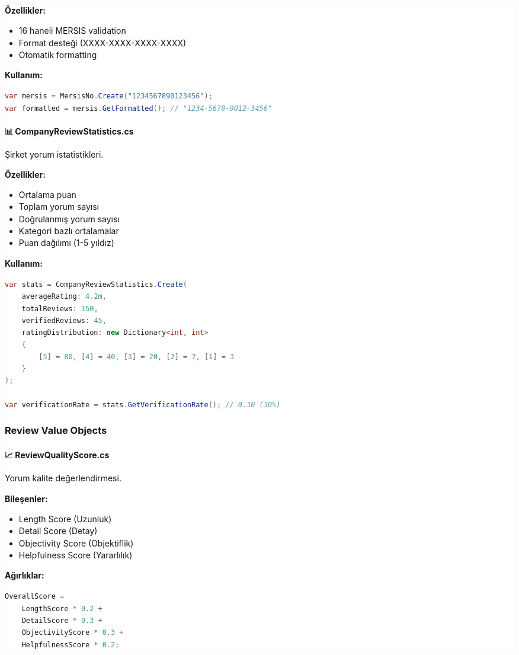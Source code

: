 **Özellikler:**

- 16 haneli MERSIS validation
- Format desteği (XXXX-XXXX-XXXX-XXXX)
- Otomatik formatting

**Kullanım:**

```csharp
var mersis = MersisNo.Create("1234567890123456");
var formatted = mersis.GetFormatted(); // "1234-5678-9012-3456"
```

#### 📊 CompanyReviewStatistics.cs

Şirket yorum istatistikleri.

**Özellikler:**

- Ortalama puan
- Toplam yorum sayısı
- Doğrulanmış yorum sayısı
- Kategori bazlı ortalamalar
- Puan dağılımı (1-5 yıldız)

**Kullanım:**

```csharp
var stats = CompanyReviewStatistics.Create(
    averageRating: 4.2m,
    totalReviews: 150,
    verifiedReviews: 45,
    ratingDistribution: new Dictionary<int, int> 
    {
        [5] = 80, [4] = 40, [3] = 20, [2] = 7, [1] = 3
    }
);

var verificationRate = stats.GetVerificationRate(); // 0.30 (30%)
```

### Review Value Objects

#### 📈 ReviewQualityScore.cs

Yorum kalite değerlendirmesi.

**Bileşenler:**

- Length Score (Uzunluk)
- Detail Score (Detay)
- Objectivity Score (Objektiflik)
- Helpfulness Score (Yararlılık)

**Ağırlıklar:**

```csharp
OverallScore = 
    LengthScore * 0.2 +
    DetailScore * 0.3 +
    ObjectivityScore * 0.3 +
    HelpfulnessScore * 0.2;
```
